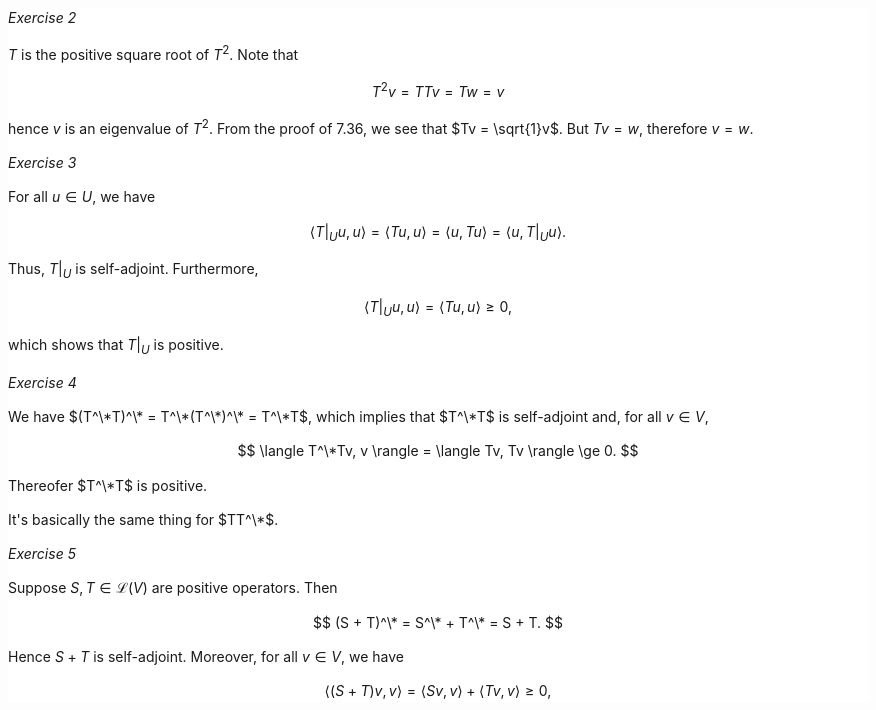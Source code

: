 _Exercise 2_

$T$ is the positive square root of $T^2$.
Note that

$$
T^2v = TTv = Tw = v
$$

hence $v$ is an eigenvalue of $T^2$.
From the proof of 7.36, we see that $Tv = \sqrt{1}v$.
But $Tv = w$, therefore $v = w$.

_Exercise 3_

For all $u \in U$, we have

$$
\langle T|_U u, u \rangle = \langle Tu, u \rangle = \langle u, Tu \rangle = \langle u, T|_U u \rangle.
$$

Thus, $T|_U$ is self-adjoint.
Furthermore,

$$
\langle T|_U u, u \rangle = \langle Tu, u \rangle \ge 0,
$$

which shows that $T|_U$ is positive.

_Exercise 4_

We have $(T^\*T)^\* = T^\*(T^\*)^\* = T^\*T$, which implies that $T^\*T$ is self-adjoint and, for all $v \in V$,

$$
\langle T^\*Tv, v \rangle = \langle Tv, Tv \rangle \ge 0.
$$

Thereofer $T^\*T$ is positive.

It's basically the same thing for $TT^\*$.

_Exercise 5_

Suppose $S, T \in \mathcal{L}(V)$ are positive operators.
Then

$$
(S + T)^\* = S^\* + T^\* = S + T.
$$

Hence $S + T$ is self-adjoint.
Moreover, for all $v \in V$, we have

$$
\langle (S + T)v, v \rangle = \langle Sv, v \rangle + \langle Tv, v \rangle \ge 0,
$$

